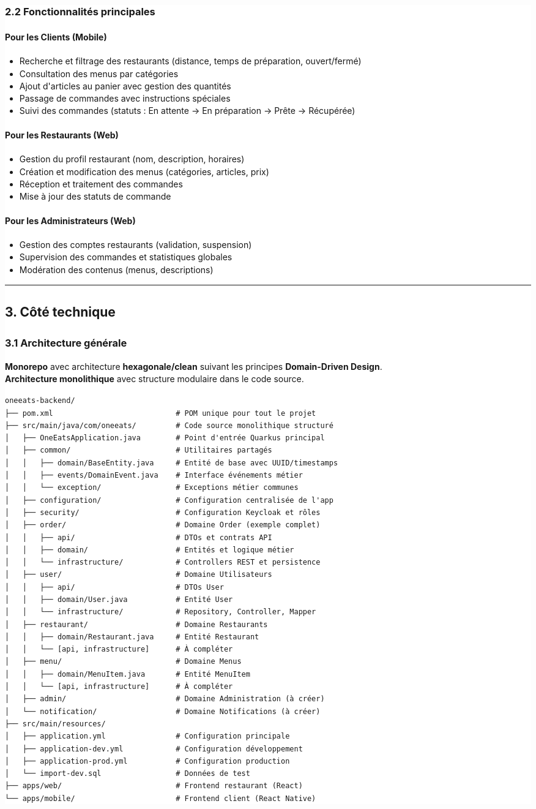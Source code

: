 ### 2.2 Fonctionnalités principales

#### Pour les Clients (Mobile)
- Recherche et filtrage des restaurants (distance, temps de préparation, ouvert/fermé)
- Consultation des menus par catégories
- Ajout d'articles au panier avec gestion des quantités
- Passage de commandes avec instructions spéciales
- Suivi des commandes (statuts : En attente → En préparation → Prête → Récupérée)

#### Pour les Restaurants (Web)
- Gestion du profil restaurant (nom, description, horaires)
- Création et modification des menus (catégories, articles, prix)
- Réception et traitement des commandes
- Mise à jour des statuts de commande

#### Pour les Administrateurs (Web)
- Gestion des comptes restaurants (validation, suspension)
- Supervision des commandes et statistiques globales
- Modération des contenus (menus, descriptions)

---

## 3. Côté technique

### 3.1 Architecture générale

**Monorepo** avec architecture **hexagonale/clean** suivant les principes **Domain-Driven Design**.  
**Architecture monolithique** avec structure modulaire dans le code source.

```
oneeats-backend/
├── pom.xml                            # POM unique pour tout le projet
├── src/main/java/com/oneeats/         # Code source monolithique structuré
│   ├── OneEatsApplication.java        # Point d'entrée Quarkus principal
│   ├── common/                        # Utilitaires partagés
│   │   ├── domain/BaseEntity.java     # Entité de base avec UUID/timestamps
│   │   ├── events/DomainEvent.java    # Interface événements métier
│   │   └── exception/                 # Exceptions métier communes
│   ├── configuration/                 # Configuration centralisée de l'app
│   ├── security/                      # Configuration Keycloak et rôles
│   ├── order/                         # Domaine Order (exemple complet)
│   │   ├── api/                       # DTOs et contrats API
│   │   ├── domain/                    # Entités et logique métier
│   │   └── infrastructure/            # Controllers REST et persistence
│   ├── user/                          # Domaine Utilisateurs
│   │   ├── api/                       # DTOs User
│   │   ├── domain/User.java           # Entité User
│   │   └── infrastructure/            # Repository, Controller, Mapper
│   ├── restaurant/                    # Domaine Restaurants
│   │   ├── domain/Restaurant.java     # Entité Restaurant
│   │   └── [api, infrastructure]      # À compléter
│   ├── menu/                          # Domaine Menus
│   │   ├── domain/MenuItem.java       # Entité MenuItem
│   │   └── [api, infrastructure]      # À compléter
│   ├── admin/                         # Domaine Administration (à créer)
│   └── notification/                  # Domaine Notifications (à créer)
├── src/main/resources/
│   ├── application.yml                # Configuration principale
│   ├── application-dev.yml            # Configuration développement
│   ├── application-prod.yml           # Configuration production
│   └── import-dev.sql                 # Données de test
├── apps/web/                          # Frontend restaurant (React)
└── apps/mobile/                       # Frontend client (React Native)
```